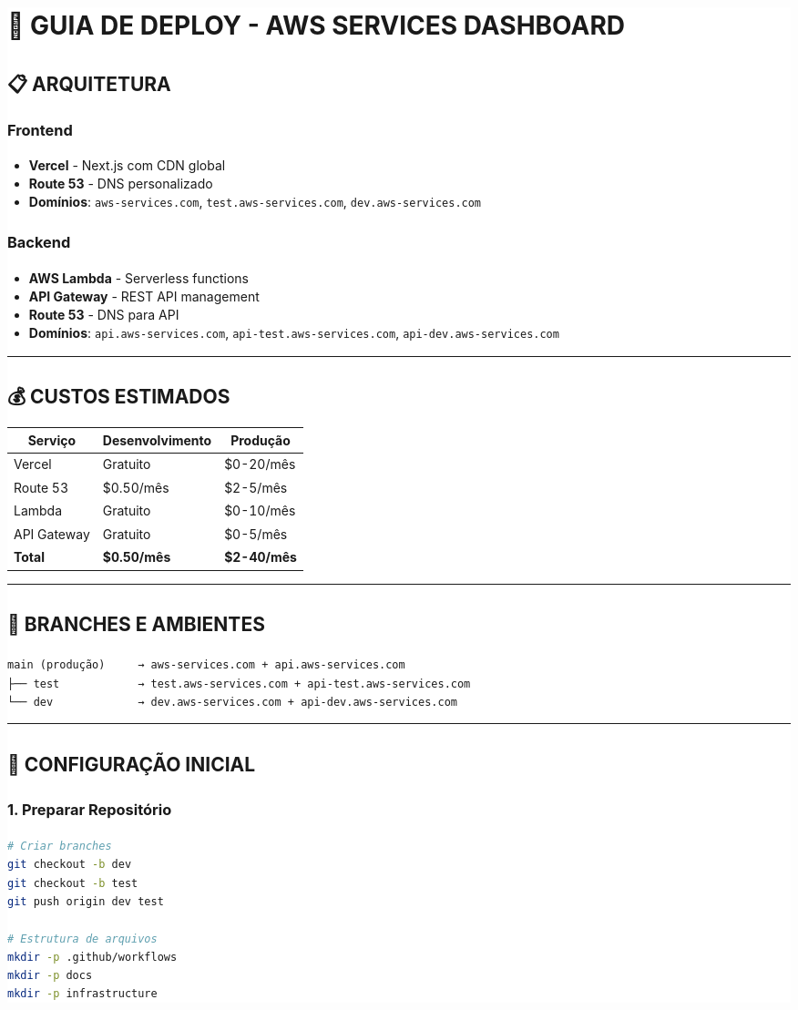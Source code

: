 # 🚀 **GUIA DE DEPLOY - AWS SERVICES DASHBOARD**

## 📋 **ARQUITETURA**

### **Frontend**
- **Vercel** - Next.js com CDN global
- **Route 53** - DNS personalizado
- **Domínios**: `aws-services.com`, `test.aws-services.com`, `dev.aws-services.com`

### **Backend**
- **AWS Lambda** - Serverless functions
- **API Gateway** - REST API management
- **Route 53** - DNS para API
- **Domínios**: `api.aws-services.com`, `api-test.aws-services.com`, `api-dev.aws-services.com`

---

## 💰 **CUSTOS ESTIMADOS**

| Serviço | Desenvolvimento | Produção |
|---------|----------------|----------|
| Vercel | Gratuito | $0-20/mês |
| Route 53 | $0.50/mês | $2-5/mês |
| Lambda | Gratuito | $0-10/mês |
| API Gateway | Gratuito | $0-5/mês |
| **Total** | **$0.50/mês** | **$2-40/mês** |

---

## 🌳 **BRANCHES E AMBIENTES**

```
main (produção)     → aws-services.com + api.aws-services.com
├── test            → test.aws-services.com + api-test.aws-services.com
└── dev             → dev.aws-services.com + api-dev.aws-services.com
```

---

## 🔧 **CONFIGURAÇÃO INICIAL**

### **1. Preparar Repositório**
```bash
# Criar branches
git checkout -b dev
git checkout -b test
git push origin dev test

# Estrutura de arquivos
mkdir -p .github/workflows
mkdir -p docs
mkdir -p infrastructure
```
